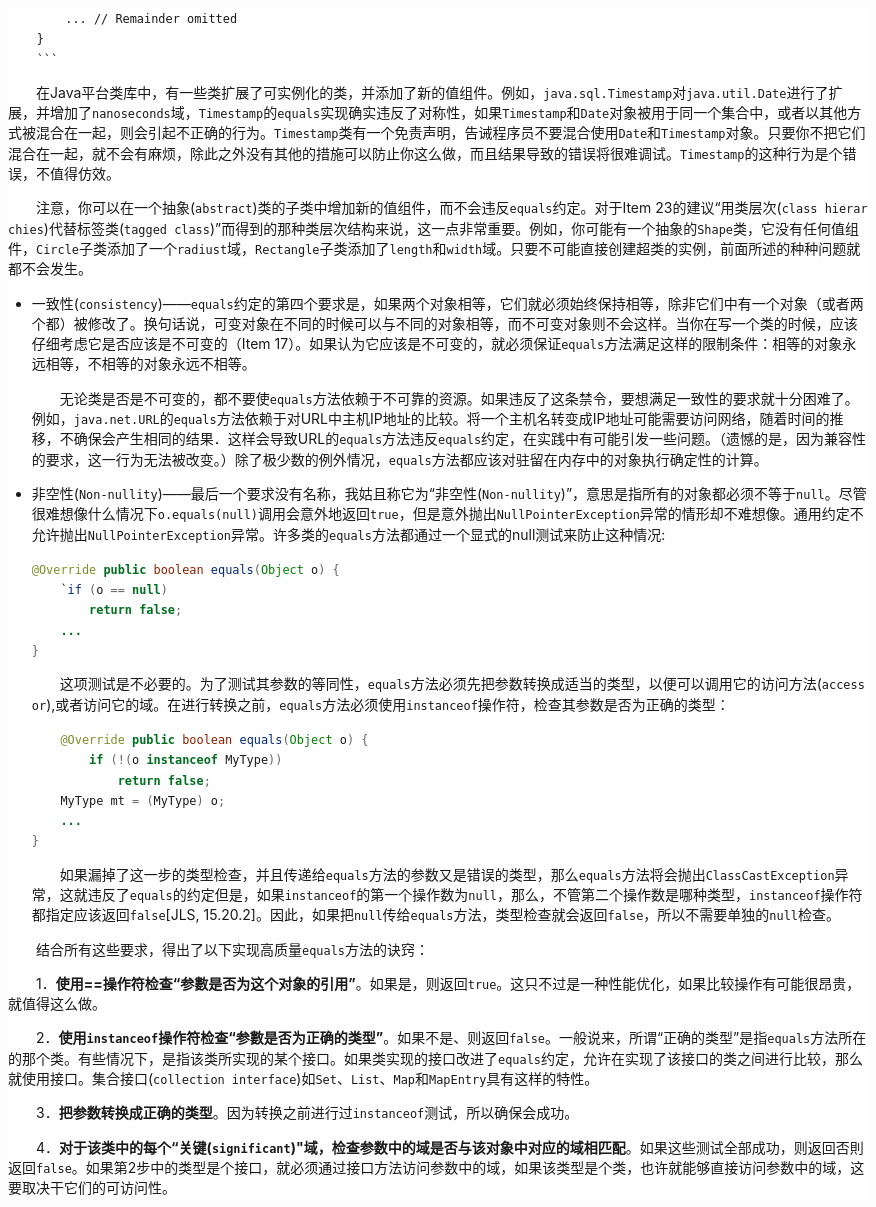            ... // Remainder omitted
        }
        ```
　　在Java平台类库中，有一些类扩展了可实例化的类，并添加了新的值组件。例如，`java.sql.Timestamp`对`java.util.Date`进行了扩展，并增加了`nanoseconds`域，`Timestamp`的`equals`实现确实违反了对称性，如果`Timestamp`和`Date`对象被用于同一个集合中，或者以其他方式被混合在一起，则会引起不正确的行为。`Timestamp`类有一个免责声明，告诫程序员不要混合使用`Date`和`Timestamp`对象。只要你不把它们混合在一起，就不会有麻烦，除此之外没有其他的措施可以防止你这么做，而且结果导致的错误将很难调试。`Timestamp`的这种行为是个错误，不值得仿效。

　　注意，你可以在一个抽象(`abstract`)类的子类中增加新的值组件，而不会违反`equals`约定。对于Item 23的建议“用类层次(`class hierarchies`)代替标签类(`tagged class`)”而得到的那种类层次结构来说，这一点非常重要。例如，你可能有一个抽象的`Shape`类，它没有任何值组件，`Circle`子类添加了一个`radiust`域，`Rectangle`子类添加了`length`和`width`域。只要不可能直接创建超类的实例，前面所述的种种问题就都不会发生。

- 一致性(`consistency`)——`equals`约定的第四个要求是，如果两个对象相等，它们就必须始终保持相等，除非它们中有一个对象（或者两个都）被修改了。换句话说，可变对象在不同的时候可以与不同的对象相等，而不可变对象则不会这样。当你在写一个类的时候，应该仔细考虑它是否应该是不可变的（Item 17）。如果认为它应该是不可变的，就必须保证`equals`方法满足这样的限制条件：相等的对象永远相等，不相等的对象永远不相等。

    　　无论类是否是不可变的，都不要使`equals`方法依赖于不可靠的资源。如果违反了这条禁令，要想满足一致性的要求就十分困难了。例如，`java.net.URL`的`equals`方法依赖于对URL中主机IP地址的比较。将一个主机名转变成IP地址可能需要访问网络，随着时间的推移，不确保会产生相同的结果．这样会导致URL的`equals`方法违反`equals`约定，在实践中有可能引发一些问题。（遗憾的是，因为兼容性的要求，这一行为无法被改变。）除了极少数的例外情况，`equals`方法都应该对驻留在内存中的对象执行确定性的计算。

- 非空性(`Non-nullity`)——最后一个要求没有名称，我姑且称它为“非空性(`Non-nullity`)”，意思是指所有的对象都必须不等于`null`。尽管很难想像什么情况下`o.equals(null)`调用会意外地返回`true`，但是意外抛出`NullPointerException`异常的情形却不难想像。通用约定不允许抛出`NullPointerException`异常。许多类的`equals`方法都通过一个显式的null测试来防止这种情况:
    ``` java
    @Override public boolean equals(Object o) {
        `if (o == null)
            return false;
        ...
    }
    ```
    　　这项测试是不必要的。为了测试其参数的等同性，`equals`方法必须先把参数转换成适当的类型，以便可以调用它的访问方法(`accessor`),或者访问它的域。在进行转换之前，`equals`方法必须使用`instanceof`操作符，检查其参数是否为正确的类型：
    ``` java
        @Override public boolean equals(Object o) {
            if (!(o instanceof MyType))
                return false;
        MyType mt = (MyType) o;
        ...
    }
    ```
    　　如果漏掉了这一步的类型检查，并且传递给`equals`方法的参数又是错误的类型，那么`equals`方法将会抛出`ClassCastException`异常，这就违反了`equals`的约定但是，如果`instanceof`的第一个操作数为`null`，那么，不管第二个操作数是哪种类型，`instanceof`操作符都指定应该返回`false`[JLS, 15.20.2]。因此，如果把`null`传给`equals`方法，类型检查就会返回`false`，所以不需要单独的`null`检查。
    
　　结合所有这些要求，得出了以下实现高质量`equals`方法的诀窍：

　　1．**使用==操作符检查“参數是否为这个对象的引用”**。如果是，则返回`true`。这只不过是一种性能优化，如果比较操作有可能很昂贵，就值得这么做。

　　2．**使用`instanceof`操作符检查“参數是否为正确的类型”**。如果不是、则返回`false`。一般说来，所谓“正确的类型”是指`equals`方法所在的那个类。有些情况下，是指该类所实现的某个接口。如果类实现的接口改进了`equals`约定，允许在实现了该接口的类之间进行比较，那么就使用接口。集合接口(`collection interface`)如`Set`、`List`、`Map`和`MapEntry`具有这样的特性。

　　3．**把参数转换成正确的类型**。因为转换之前进行过`instanceof`测试，所以确保会成功。

　　4．**对于该类中的每个“关键(`significant`)"域，检查参数中的域是否与该对象中对应的域相匹配**。如果这些测试全部成功，则返回否則返回`false`。如果第2步中的类型是个接口，就必须通过接口方法访问参数中的域，如果该类型是个类，也许就能够直接访问参数中的域，这要取决干它们的可访问性。
